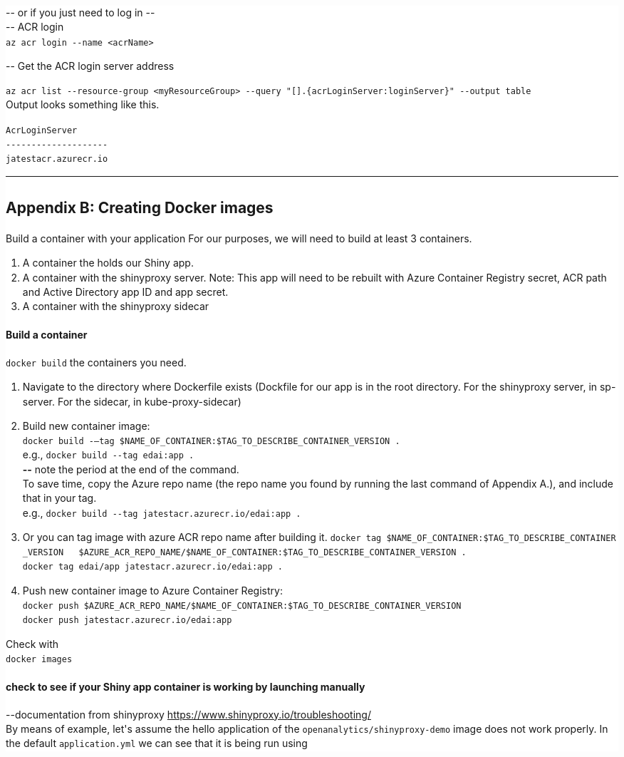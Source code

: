   -- or if you just need to log in --   
-- ACR login  
`az acr login --name <acrName>`  

-- Get the ACR login server address  

`az acr list --resource-group <myResourceGroup> --query "[].{acrLoginServer:loginServer}" --output table`  
Output looks something like this.  
```
AcrLoginServer
--------------------
jatestacr.azurecr.io
```

*****************************
## Appendix B: Creating Docker images
Build a container with your application
For our purposes, we will need to build at least 3 containers.  
 1. A container the holds our Shiny app.
 2. A container with the shinyproxy server.  Note: This app will need to be rebuilt with Azure Container Registry secret, ACR path and Active Directory app ID and app secret. 
 3. A container with the shinyproxy sidecar
#### Build a container  
`docker build` the containers you need.  

1. Navigate to the directory where Dockerfile exists (Dockfile for our app is in the root directory. For the shinyproxy server, in sp-server. For the sidecar, in kube-proxy-sidecar)
2. Build new container image:  
`docker build -–tag $NAME_OF_CONTAINER:$TAG_TO_DESCRIBE_CONTAINER_VERSION . `  
e.g., `docker build --tag edai:app . `  
    **--** note the period at the end of the command.  
To save time, copy the Azure repo name (the repo name you found by running the last command of Appendix A.), and include that in your tag.  
e.g., `docker build --tag jatestacr.azurecr.io/edai:app . `  

3. Or you can tag image with azure ACR repo name after building it.
    `docker tag $NAME_OF_CONTAINER:$TAG_TO_DESCRIBE_CONTAINER_VERSION   $AZURE_ACR_REPO_NAME/$NAME_OF_CONTAINER:$TAG_TO_DESCRIBE_CONTAINER_VERSION . `  
    `docker tag edai/app jatestacr.azurecr.io/edai:app .`  
3. Push new container image to Azure Container Registry:  
`docker push $AZURE_ACR_REPO_NAME/$NAME_OF_CONTAINER:$TAG_TO_DESCRIBE_CONTAINER_VERSION`  
`docker push jatestacr.azurecr.io/edai:app`  


Check with  
`docker images`  

#### check to see if your Shiny app container is working by launching manually
--documentation from shinyproxy  https://www.shinyproxy.io/troubleshooting/  
By means of example, let's assume the hello application of the `openanalytics/shinyproxy-demo` image does not work properly. In the default `application.yml` we can see that it is being run using
